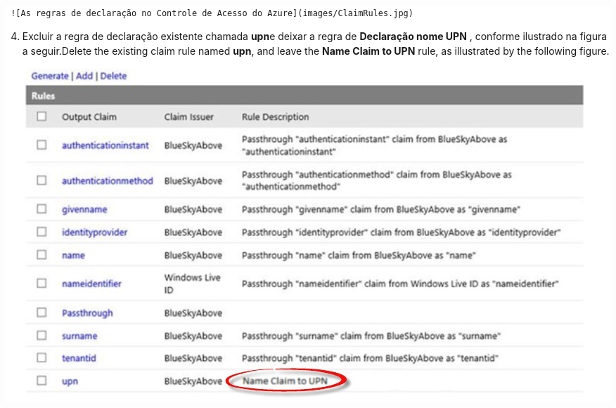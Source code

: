      ![As regras de declaração no Controle de Acesso do Azure](images/ClaimRules.jpg)
  
4. <span data-ttu-id="d9f90-191">Excluir a regra de declaração existente chamada **upn**e deixar a regra de **Declaração nome UPN** , conforme ilustrado na figura a seguir.</span><span class="sxs-lookup"><span data-stu-id="d9f90-191">Delete the existing claim rule named **upn**, and leave the **Name Claim to UPN** rule, as illustrated by the following figure.</span></span>
    
     ![As configurações de regras de declaração no Controle de Acesso do Azure](images/ClaimToUPN.jpg)
  